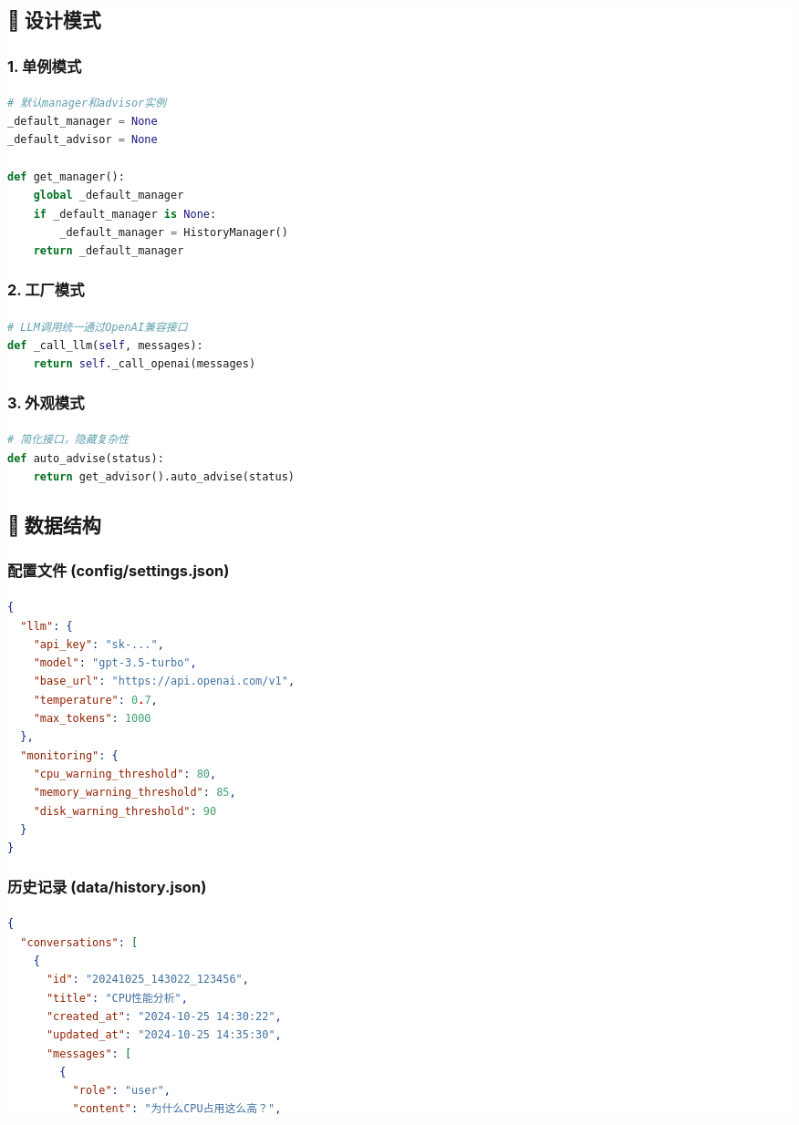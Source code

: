 ## 🎯 设计模式

### 1. 单例模式
```python
# 默认manager和advisor实例
_default_manager = None
_default_advisor = None

def get_manager():
    global _default_manager
    if _default_manager is None:
        _default_manager = HistoryManager()
    return _default_manager
```

### 2. 工厂模式
```python
# LLM调用统一通过OpenAI兼容接口
def _call_llm(self, messages):
    return self._call_openai(messages)
```

### 3. 外观模式
```python
# 简化接口，隐藏复杂性
def auto_advise(status):
    return get_advisor().auto_advise(status)
```

## 💾 数据结构

### 配置文件 (config/settings.json)
```json
{
  "llm": {
    "api_key": "sk-...",
    "model": "gpt-3.5-turbo",
    "base_url": "https://api.openai.com/v1",
    "temperature": 0.7,
    "max_tokens": 1000
  },
  "monitoring": {
    "cpu_warning_threshold": 80,
    "memory_warning_threshold": 85,
    "disk_warning_threshold": 90
  }
}
```

### 历史记录 (data/history.json)
```json
{
  "conversations": [
    {
      "id": "20241025_143022_123456",
      "title": "CPU性能分析",
      "created_at": "2024-10-25 14:30:22",
      "updated_at": "2024-10-25 14:35:30",
      "messages": [
        {
          "role": "user",
          "content": "为什么CPU占用这么高？",
```